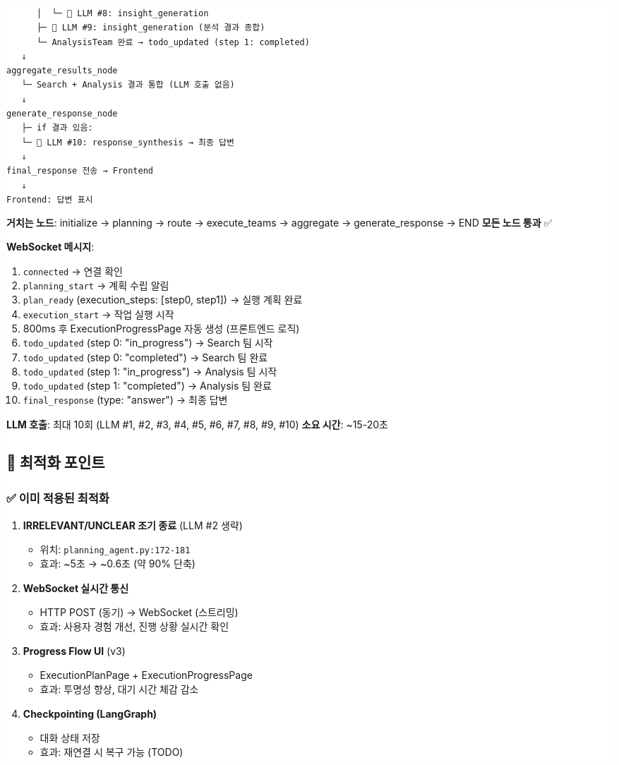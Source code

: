 ```
      │  └─ 🤖 LLM #8: insight_generation
      ├─ 🤖 LLM #9: insight_generation (분석 결과 종합)
      └─ AnalysisTeam 완료 → todo_updated (step 1: completed)
   ↓
aggregate_results_node
   └─ Search + Analysis 결과 통합 (LLM 호출 없음)
   ↓
generate_response_node
   ├─ if 결과 있음:
   └─ 🤖 LLM #10: response_synthesis → 최종 답변
   ↓
final_response 전송 → Frontend
   ↓
Frontend: 답변 표시
```

**거치는 노드**: initialize → planning → route → execute_teams → aggregate → generate_response → END
**모든 노드 통과** ✅

**WebSocket 메시지**:
1. `connected` → 연결 확인
2. `planning_start` → 계획 수립 알림
3. `plan_ready` (execution_steps: [step0, step1]) → 실행 계획 완료
4. `execution_start` → 작업 실행 시작
5. 800ms 후 ExecutionProgressPage 자동 생성 (프론트엔드 로직)
6. `todo_updated` (step 0: "in_progress") → Search 팀 시작
7. `todo_updated` (step 0: "completed") → Search 팀 완료
8. `todo_updated` (step 1: "in_progress") → Analysis 팀 시작
9. `todo_updated` (step 1: "completed") → Analysis 팀 완료
10. `final_response` (type: "answer") → 최종 답변

**LLM 호출**: 최대 10회 (LLM #1, #2, #3, #4, #5, #6, #7, #8, #9, #10)
**소요 시간**: ~15-20초

## 🎯 최적화 포인트

### ✅ 이미 적용된 최적화

1. **IRRELEVANT/UNCLEAR 조기 종료** (LLM #2 생략)
   - 위치: `planning_agent.py:172-181`
   - 효과: ~5초 → ~0.6초 (약 90% 단축)

2. **WebSocket 실시간 통신**
   - HTTP POST (동기) → WebSocket (스트리밍)
   - 효과: 사용자 경험 개선, 진행 상황 실시간 확인

3. **Progress Flow UI** (v3)
   - ExecutionPlanPage + ExecutionProgressPage
   - 효과: 투명성 향상, 대기 시간 체감 감소

4. **Checkpointing (LangGraph)**
   - 대화 상태 저장
   - 효과: 재연결 시 복구 가능 (TODO)
